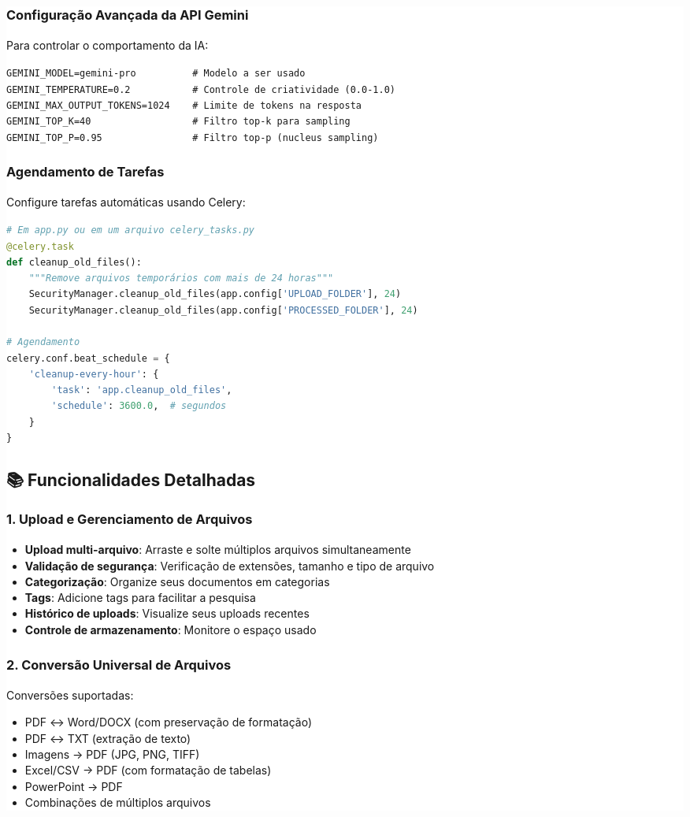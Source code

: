 ### Configuração Avançada da API Gemini

Para controlar o comportamento da IA:

```env
GEMINI_MODEL=gemini-pro          # Modelo a ser usado
GEMINI_TEMPERATURE=0.2           # Controle de criatividade (0.0-1.0)
GEMINI_MAX_OUTPUT_TOKENS=1024    # Limite de tokens na resposta
GEMINI_TOP_K=40                  # Filtro top-k para sampling
GEMINI_TOP_P=0.95                # Filtro top-p (nucleus sampling)
```

### Agendamento de Tarefas

Configure tarefas automáticas usando Celery:

```python
# Em app.py ou em um arquivo celery_tasks.py
@celery.task
def cleanup_old_files():
    """Remove arquivos temporários com mais de 24 horas"""
    SecurityManager.cleanup_old_files(app.config['UPLOAD_FOLDER'], 24)
    SecurityManager.cleanup_old_files(app.config['PROCESSED_FOLDER'], 24)

# Agendamento
celery.conf.beat_schedule = {
    'cleanup-every-hour': {
        'task': 'app.cleanup_old_files',
        'schedule': 3600.0,  # segundos
    }
}
```

## 📚 Funcionalidades Detalhadas

### 1. Upload e Gerenciamento de Arquivos

- **Upload multi-arquivo**: Arraste e solte múltiplos arquivos simultaneamente
- **Validação de segurança**: Verificação de extensões, tamanho e tipo de arquivo
- **Categorização**: Organize seus documentos em categorias
- **Tags**: Adicione tags para facilitar a pesquisa
- **Histórico de uploads**: Visualize seus uploads recentes
- **Controle de armazenamento**: Monitore o espaço usado

### 2. Conversão Universal de Arquivos

Conversões suportadas:
- PDF ↔ Word/DOCX (com preservação de formatação)
- PDF ↔ TXT (extração de texto)
- Imagens → PDF (JPG, PNG, TIFF)
- Excel/CSV → PDF (com formatação de tabelas)
- PowerPoint → PDF
- Combinações de múltiplos arquivos
